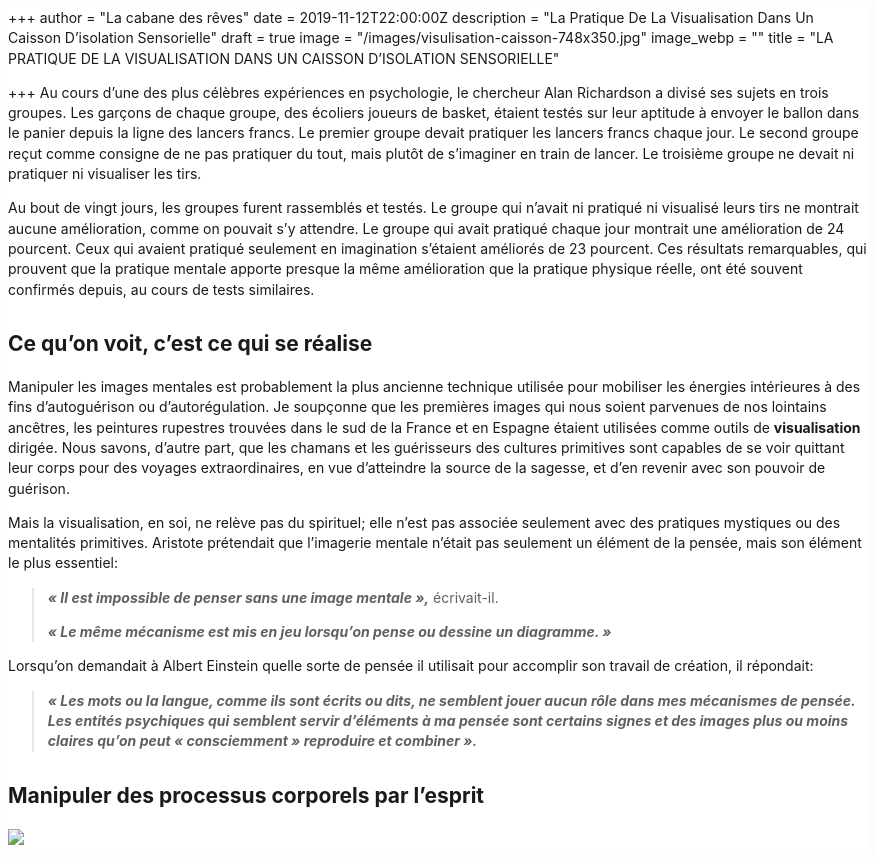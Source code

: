 +++
author = "La cabane des rêves"
date = 2019-11-12T22:00:00Z
description = "La Pratique De La Visualisation Dans Un Caisson D’isolation Sensorielle"
draft = true
image = "/images/visulisation-caisson-748x350.jpg"
image_webp = ""
title = "LA PRATIQUE DE LA VISUALISATION DANS UN CAISSON D’ISOLATION SENSORIELLE"

+++
Au cours d’une des plus célèbres expériences en psychologie, le chercheur Alan Richardson a divisé ses sujets en trois groupes. Les garçons de chaque groupe, des écoliers joueurs de basket, étaient testés sur leur aptitude à envoyer le ballon dans le panier depuis la ligne des lancers francs. Le premier groupe devait pratiquer les lancers francs chaque jour. Le second groupe reçut comme consigne de ne pas pratiquer du tout, mais plutôt de s’imaginer en train de lancer. Le troisième groupe ne devait ni pratiquer ni visualiser les tirs.

Au bout de vingt jours, les groupes furent rassemblés et testés. Le groupe qui n’avait ni pratiqué ni visualisé leurs tirs ne montrait aucune amélioration, comme on pouvait s’y attendre. Le groupe qui avait pratiqué chaque jour montrait une amélioration de 24 pourcent. Ceux qui avaient pratiqué seulement en imagination s’étaient améliorés de 23 pourcent. Ces résultats remarquables, qui prouvent que la pratique mentale apporte presque la même amélioration que la pratique physique réelle, ont été souvent confirmés depuis, au cours de tests similaires.

## Ce qu’on voit, c’est ce qui se réalise

Manipuler les images mentales est probablement la plus ancienne technique utilisée pour mobiliser les énergies intérieures à des fins d’autoguérison ou d’autorégulation. Je soupçonne que les premières images qui nous soient parvenues de nos lointains ancêtres, les peintures rupestres trouvées dans le sud de la France et en Espagne étaient utilisées comme outils de **visualisation** dirigée. Nous savons, d’autre part, que les chamans et les guérisseurs des cultures primitives sont capables de se voir quittant leur corps pour des voyages extraordinaires, en vue d’atteindre la source de la sagesse, et d’en revenir avec son pouvoir de guérison.

Mais la visualisation, en soi, ne relève pas du spirituel; elle n’est pas associée seulement avec des pratiques mystiques ou des mentalités primitives. Aristote prétendait que l’imagerie mentale n’était pas seulement un élément de la pensée, mais son élément le plus essentiel:

> **_« Il est impossible de penser sans une image mentale »,_** écrivait-il.
>
> **_« Le même mécanisme est mis en jeu lorsqu’on pense ou dessine un diagramme. »_**

Lorsqu’on demandait à Albert Einstein quelle sorte de pensée il utilisait pour accomplir son travail de création, il répondait:

> **_« Les mots ou la langue, comme ils sont écrits ou dits, ne semblent jouer aucun rôle dans mes mécanismes de pensée. Les entités psychiques qui semblent servir d’éléments à ma pensée sont certains signes et des images plus ou moins claires qu’on peut « consciemment » reproduire et combiner »._**

## Manipuler des processus corporels par l’esprit

![](/images/corps-esprit-visualisation.jpg)
